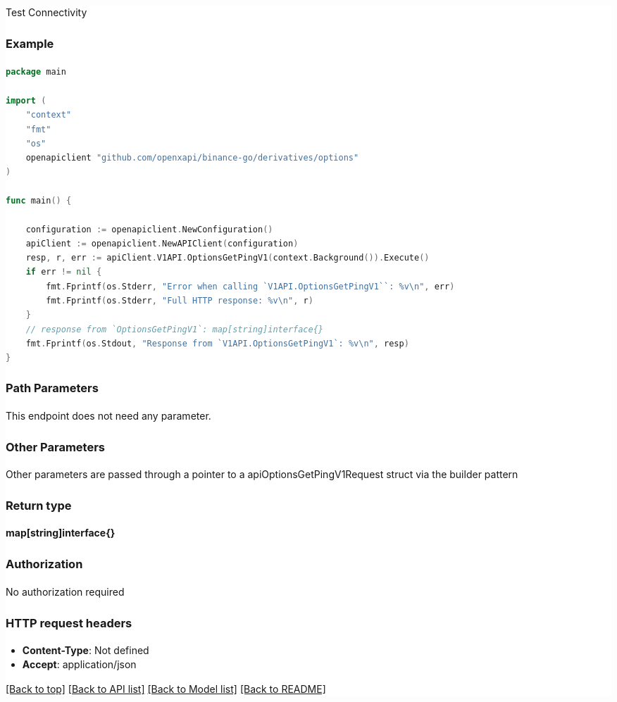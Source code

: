 Test Connectivity



### Example

```go
package main

import (
	"context"
	"fmt"
	"os"
	openapiclient "github.com/openxapi/binance-go/derivatives/options"
)

func main() {

	configuration := openapiclient.NewConfiguration()
	apiClient := openapiclient.NewAPIClient(configuration)
	resp, r, err := apiClient.V1API.OptionsGetPingV1(context.Background()).Execute()
	if err != nil {
		fmt.Fprintf(os.Stderr, "Error when calling `V1API.OptionsGetPingV1``: %v\n", err)
		fmt.Fprintf(os.Stderr, "Full HTTP response: %v\n", r)
	}
	// response from `OptionsGetPingV1`: map[string]interface{}
	fmt.Fprintf(os.Stdout, "Response from `V1API.OptionsGetPingV1`: %v\n", resp)
}
```

### Path Parameters

This endpoint does not need any parameter.

### Other Parameters

Other parameters are passed through a pointer to a apiOptionsGetPingV1Request struct via the builder pattern


### Return type

**map[string]interface{}**

### Authorization

No authorization required

### HTTP request headers

- **Content-Type**: Not defined
- **Accept**: application/json

[[Back to top]](#) [[Back to API list]](../README.md#documentation-for-api-endpoints)
[[Back to Model list]](../README.md#documentation-for-models)
[[Back to README]](../README.md)
